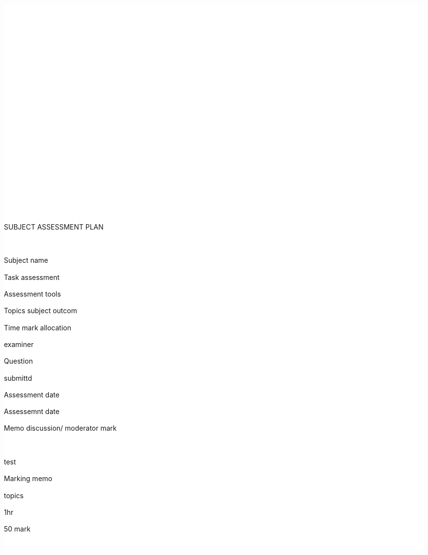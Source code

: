  

 

 

 

 

 

 

 

 

 

 

 

 

SUBJECT ASSESSMENT PLAN

 

Subject name
	

Task assessment
	

Assessment tools
	

Topics subject outcom
	

Time mark allocation
	

examiner
	

Question

submittd
	

Assessment date
	

Assessemnt date
	

Memo discussion/ moderator mark

 
	

test
	

Marking memo
	

topics
	

1hr

50 mark
	

 